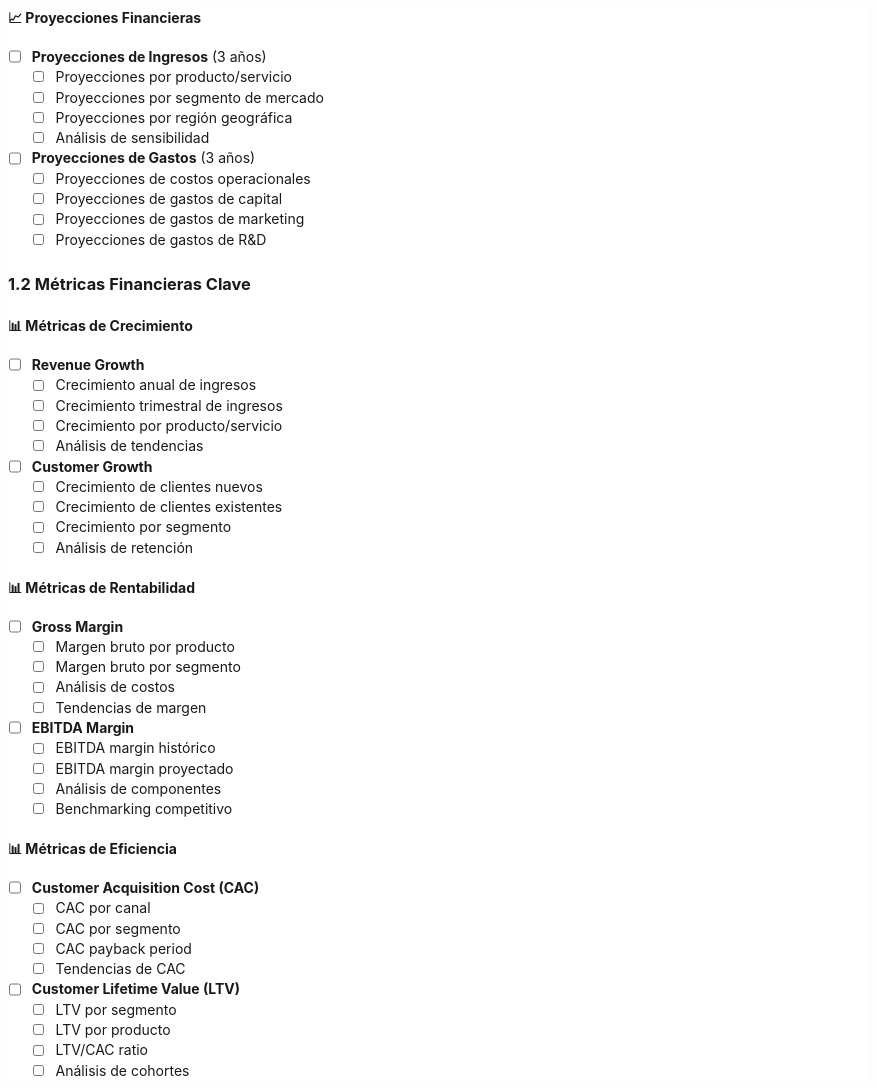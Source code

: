 #### 📈 Proyecciones Financieras
- [ ] **Proyecciones de Ingresos** (3 años)
  - [ ] Proyecciones por producto/servicio
  - [ ] Proyecciones por segmento de mercado
  - [ ] Proyecciones por región geográfica
  - [ ] Análisis de sensibilidad

- [ ] **Proyecciones de Gastos** (3 años)
  - [ ] Proyecciones de costos operacionales
  - [ ] Proyecciones de gastos de capital
  - [ ] Proyecciones de gastos de marketing
  - [ ] Proyecciones de gastos de R&D

### 1.2 Métricas Financieras Clave

#### 📊 Métricas de Crecimiento
- [ ] **Revenue Growth**
  - [ ] Crecimiento anual de ingresos
  - [ ] Crecimiento trimestral de ingresos
  - [ ] Crecimiento por producto/servicio
  - [ ] Análisis de tendencias

- [ ] **Customer Growth**
  - [ ] Crecimiento de clientes nuevos
  - [ ] Crecimiento de clientes existentes
  - [ ] Crecimiento por segmento
  - [ ] Análisis de retención

#### 📊 Métricas de Rentabilidad
- [ ] **Gross Margin**
  - [ ] Margen bruto por producto
  - [ ] Margen bruto por segmento
  - [ ] Análisis de costos
  - [ ] Tendencias de margen

- [ ] **EBITDA Margin**
  - [ ] EBITDA margin histórico
  - [ ] EBITDA margin proyectado
  - [ ] Análisis de componentes
  - [ ] Benchmarking competitivo

#### 📊 Métricas de Eficiencia
- [ ] **Customer Acquisition Cost (CAC)**
  - [ ] CAC por canal
  - [ ] CAC por segmento
  - [ ] CAC payback period
  - [ ] Tendencias de CAC

- [ ] **Customer Lifetime Value (LTV)**
  - [ ] LTV por segmento
  - [ ] LTV por producto
  - [ ] LTV/CAC ratio
  - [ ] Análisis de cohortes
